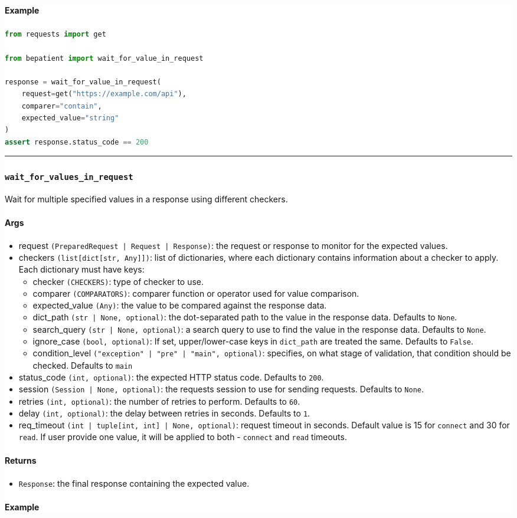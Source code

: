 #### Example

```python
from requests import get

from bepatient import wait_for_value_in_request

response = wait_for_value_in_request(
    request=get("https://example.com/api"),
    comparer="contain",
    expected_value="string"
)
assert response.status_code == 200
```

---

### `wait_for_values_in_request`

Wait for multiple specified values in a response using different checkers.

#### Args

- request `(PreparedRequest | Request | Response)`: the request or response to monitor
  for the expected values.
- checkers `(list[dict[str, Any]])`: list of dictionaries, where each dictionary
  contains information about a checker to apply.
  Each dictionary must have keys:
    * checker `(CHECKERS)`: type of checker to use.
    * comparer `(COMPARATORS)`: comparer function or operator used for value comparison.
    * expected_value `(Any)`: the value to be compared against the response data.
    * dict_path `(str | None, optional)`: the dot-separated path to the value in the
      response data. Defaults to `None`.
    * search_query `(str | None, optional)`: a search query to use to find the value in
      the response data. Defaults to `None`.
    * ignore_case `(bool, optional)`: If set, upper/lower-case keys in `dict_path` are
      treated the same. Defaults to `False`.
    * condition_level `("exception" | "pre" | "main", optional)`: specifies, on what
      stage of validation, that condition should be checked. Defaults to `main`
- status_code `(int, optional)`: the expected HTTP status code. Defaults to `200`.
- session `(Session | None, optional)`: the requests session to use for sending
  requests. Defaults to `None`.
- retries `(int, optional)`: the number of retries to perform. Defaults to `60`.
- delay `(int, optional)`: the delay between retries in seconds. Defaults to `1`.
- req_timeout `(int | tuple[int, int] | None, optional)`: request timeout in seconds.
  Default value is 15 for `connect` and 30 for `read`. If user provide one value, it
  will be applied to both - `connect` and `read` timeouts.

#### Returns

- `Response`: the final response containing the expected value.

#### Example

